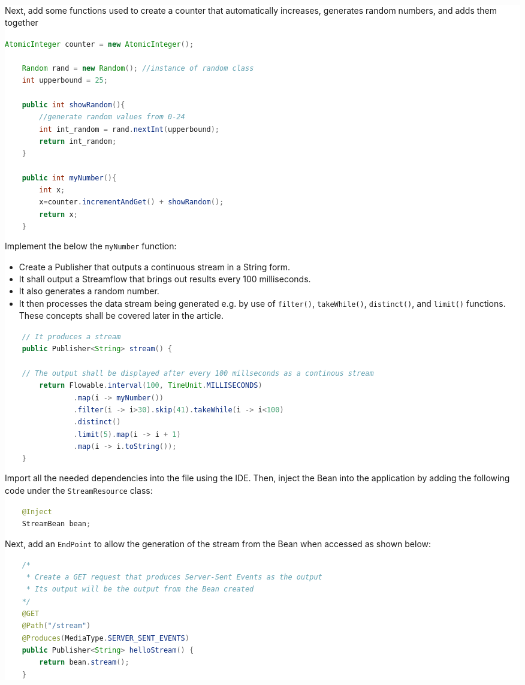 Next, add some functions used to create a counter that automatically increases, generates random numbers, and adds them together

```java
AtomicInteger counter = new AtomicInteger();

    Random rand = new Random(); //instance of random class
    int upperbound = 25;

    public int showRandom(){
        //generate random values from 0-24
        int int_random = rand.nextInt(upperbound);
        return int_random;
    }

    public int myNumber(){
        int x;
        x=counter.incrementAndGet() + showRandom();
        return x;
    }
```

Implement the below the `myNumber` function:

- Create a Publisher that outputs a continuous stream in a String form.
- It shall output a Streamflow that brings out results every 100 milliseconds.
- It also generates a random number.
- It then processes the data stream being generated e.g. by use of `filter()`, `takeWhile()`, `distinct()`, and `limit()` functions. These concepts shall be covered later in the article.

```java
    // It produces a stream
    public Publisher<String> stream() {

    // The output shall be displayed after every 100 millseconds as a continous stream
        return Flowable.interval(100, TimeUnit.MILLISECONDS)
                .map(i -> myNumber())
                .filter(i -> i>30).skip(41).takeWhile(i -> i<100)
                .distinct()
                .limit(5).map(i -> i + 1)
                .map(i -> i.toString());
    }
```

Import all the needed dependencies into the file using the IDE. Then, inject the Bean into the application by adding the following code under the `StreamResource` class:

```java
    @Inject
    StreamBean bean;
```

Next, add an `EndPoint` to allow the generation of the stream from the Bean when accessed as shown below:

```java
    /* 
     * Create a GET request that produces Server-Sent Events as the output
     * Its output will be the output from the Bean created
    */
    @GET
    @Path("/stream")
    @Produces(MediaType.SERVER_SENT_EVENTS)
    public Publisher<String> helloStream() {
        return bean.stream();
    }
```
